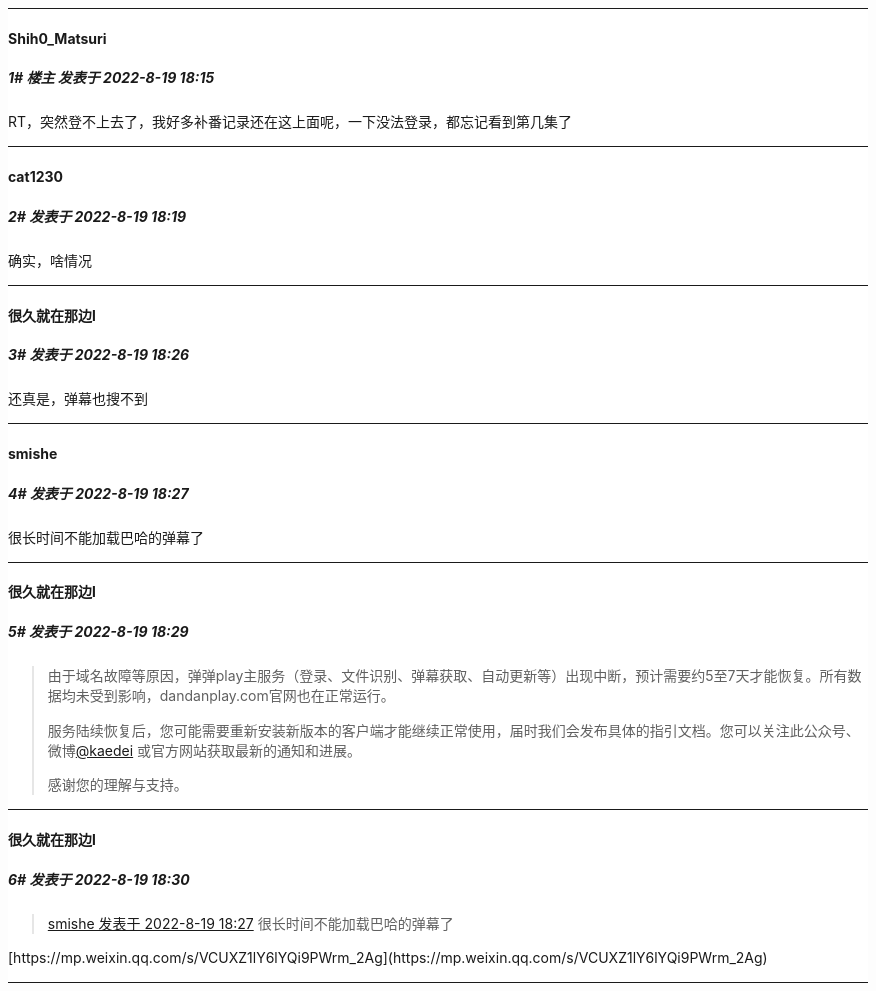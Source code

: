 

*****

####  Shih0_Matsuri  
##### 1#       楼主       发表于 2022-8-19 18:15

RT，突然登不上去了，我好多补番记录还在这上面呢，一下没法登录，都忘记看到第几集了

*****

####  cat1230  
##### 2#       发表于 2022-8-19 18:19

确实，啥情况

*****

####  很久就在那边l  
##### 3#       发表于 2022-8-19 18:26

还真是，弹幕也搜不到

*****

####  smishe  
##### 4#       发表于 2022-8-19 18:27

很长时间不能加载巴哈的弹幕了

*****

####  很久就在那边l  
##### 5#       发表于 2022-8-19 18:29

<blockquote>由于域名故障等原因，弹弹play主服务（登录、文件识别、弹幕获取、自动更新等）出现中断，预计需要约5至7天才能恢复。所有数据均未受到影响，dandanplay.com官网也在正常运行。

服务陆续恢复后，您可能需要重新安装新版本的客户端才能继续正常使用，届时我们会发布具体的指引文档。您可以关注此公众号、微博[@kaedei](https://bbs.saraba1st.com/2b/home.php?mod=space&amp;uid=404936) 或官方网站获取最新的通知和进展。

感谢您的理解与支持。</blockquote>

*****

####  很久就在那边l  
##### 6#       发表于 2022-8-19 18:30

<blockquote><a href="httphttps://bbs.saraba1st.com/2b/forum.php?mod=redirect&amp;goto=findpost&amp;pid=57135979&amp;ptid=2087884" target="_blank">smishe 发表于 2022-8-19 18:27</a>
很长时间不能加载巴哈的弹幕了</blockquote>
[https://mp.weixin.qq.com/s/VCUXZ1lY6lYQi9PWrm_2Ag](https://mp.weixin.qq.com/s/VCUXZ1lY6lYQi9PWrm_2Ag)

*****
